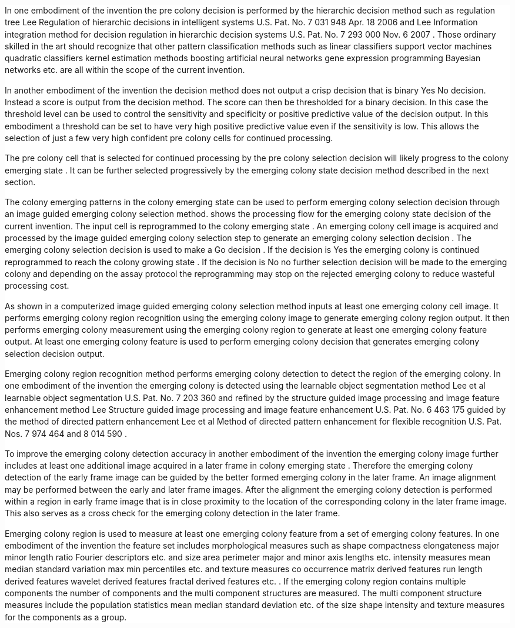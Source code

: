 In one embodiment of the invention the pre colony decision is performed by the hierarchic decision method such as regulation tree Lee Regulation of hierarchic decisions in intelligent systems U.S. Pat. No. 7 031 948 Apr. 18 2006 and Lee Information integration method for decision regulation in hierarchic decision systems U.S. Pat. No. 7 293 000 Nov. 6 2007 . Those ordinary skilled in the art should recognize that other pattern classification methods such as linear classifiers support vector machines quadratic classifiers kernel estimation methods boosting artificial neural networks gene expression programming Bayesian networks etc. are all within the scope of the current invention.

In another embodiment of the invention the decision method does not output a crisp decision that is binary Yes No decision. Instead a score is output from the decision method. The score can then be thresholded for a binary decision. In this case the threshold level can be used to control the sensitivity and specificity or positive predictive value of the decision output. In this embodiment a threshold can be set to have very high positive predictive value even if the sensitivity is low. This allows the selection of just a few very high confident pre colony cells for continued processing.

The pre colony cell that is selected for continued processing by the pre colony selection decision will likely progress to the colony emerging state . It can be further selected progressively by the emerging colony state decision method described in the next section.

The colony emerging patterns in the colony emerging state can be used to perform emerging colony selection decision through an image guided emerging colony selection method. shows the processing flow for the emerging colony state decision of the current invention. The input cell is reprogrammed to the colony emerging state . An emerging colony cell image is acquired and processed by the image guided emerging colony selection step to generate an emerging colony selection decision . The emerging colony selection decision is used to make a Go decision . If the decision is Yes the emerging colony is continued reprogrammed to reach the colony growing state . If the decision is No no further selection decision will be made to the emerging colony and depending on the assay protocol the reprogramming may stop on the rejected emerging colony to reduce wasteful processing cost.

As shown in a computerized image guided emerging colony selection method inputs at least one emerging colony cell image. It performs emerging colony region recognition using the emerging colony image to generate emerging colony region output. It then performs emerging colony measurement using the emerging colony region to generate at least one emerging colony feature output. At least one emerging colony feature is used to perform emerging colony decision that generates emerging colony selection decision output.

Emerging colony region recognition method performs emerging colony detection to detect the region of the emerging colony. In one embodiment of the invention the emerging colony is detected using the learnable object segmentation method Lee et al learnable object segmentation U.S. Pat. No. 7 203 360 and refined by the structure guided image processing and image feature enhancement method Lee Structure guided image processing and image feature enhancement U.S. Pat. No. 6 463 175 guided by the method of directed pattern enhancement Lee et al Method of directed pattern enhancement for flexible recognition U.S. Pat. Nos. 7 974 464 and 8 014 590 .

To improve the emerging colony detection accuracy in another embodiment of the invention the emerging colony image further includes at least one additional image acquired in a later frame in colony emerging state . Therefore the emerging colony detection of the early frame image can be guided by the better formed emerging colony in the later frame. An image alignment may be performed between the early and later frame images. After the alignment the emerging colony detection is performed within a region in early frame image that is in close proximity to the location of the corresponding colony in the later frame image. This also serves as a cross check for the emerging colony detection in the later frame.

Emerging colony region is used to measure at least one emerging colony feature from a set of emerging colony features. In one embodiment of the invention the feature set includes morphological measures such as shape compactness elongateness major minor length ratio Fourier descriptors etc. and size area perimeter major and minor axis lengths etc. intensity measures mean median standard variation max min percentiles etc. and texture measures co occurrence matrix derived features run length derived features wavelet derived features fractal derived features etc. . If the emerging colony region contains multiple components the number of components and the multi component structures are measured. The multi component structure measures include the population statistics mean median standard deviation etc. of the size shape intensity and texture measures for the components as a group.
